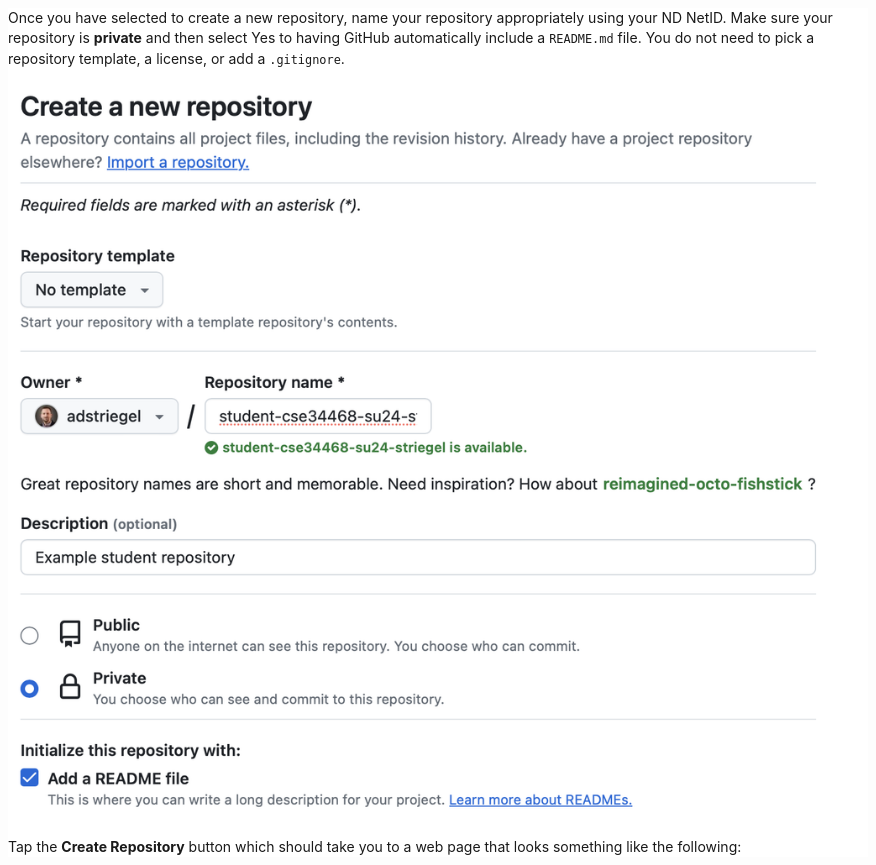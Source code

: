 Once you have selected to create a new repository, name your repository appropriately using your ND NetID.  Make sure your repository is **private** and then select Yes to having GitHub automatically include a `README.md` file.  You do not need to pick a repository template, a license, or add a `.gitignore`.  

![Create Repo](Task6-Repo.png)

Tap the **Create Repository** button which should take you to a web page that looks something like the following:
